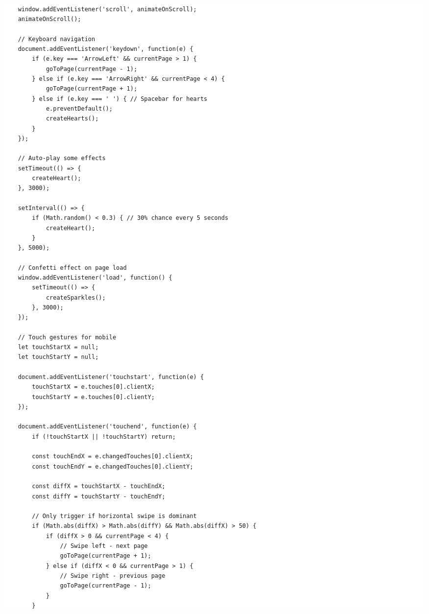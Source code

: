         window.addEventListener('scroll', animateOnScroll);
        animateOnScroll();
        
        // Keyboard navigation
        document.addEventListener('keydown', function(e) {
            if (e.key === 'ArrowLeft' && currentPage > 1) {
                goToPage(currentPage - 1);
            } else if (e.key === 'ArrowRight' && currentPage < 4) {
                goToPage(currentPage + 1);
            } else if (e.key === ' ') { // Spacebar for hearts
                e.preventDefault();
                createHearts();
            }
        });
        
        // Auto-play some effects
        setTimeout(() => {
            createHeart();
        }, 3000);
        
        setInterval(() => {
            if (Math.random() < 0.3) { // 30% chance every 5 seconds
                createHeart();
            }
        }, 5000);
        
        // Confetti effect on page load
        window.addEventListener('load', function() {
            setTimeout(() => {
                createSparkles();
            }, 3000);
        });
        
        // Touch gestures for mobile
        let touchStartX = null;
        let touchStartY = null;
        
        document.addEventListener('touchstart', function(e) {
            touchStartX = e.touches[0].clientX;
            touchStartY = e.touches[0].clientY;
        });
        
        document.addEventListener('touchend', function(e) {
            if (!touchStartX || !touchStartY) return;
            
            const touchEndX = e.changedTouches[0].clientX;
            const touchEndY = e.changedTouches[0].clientY;
            
            const diffX = touchStartX - touchEndX;
            const diffY = touchStartY - touchEndY;
            
            // Only trigger if horizontal swipe is dominant
            if (Math.abs(diffX) > Math.abs(diffY) && Math.abs(diffX) > 50) {
                if (diffX > 0 && currentPage < 4) {
                    // Swipe left - next page
                    goToPage(currentPage + 1);
                } else if (diffX < 0 && currentPage > 1) {
                    // Swipe right - previous page
                    goToPage(currentPage - 1);
                }
            }
            